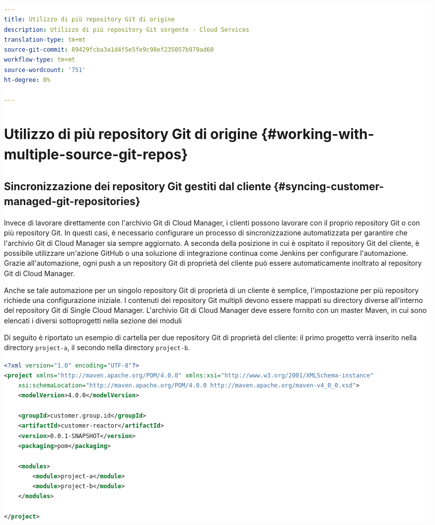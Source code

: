 ```yaml
---
title: Utilizzo di più repository Git di origine
description: Utilizzo di più repository Git sorgente - Cloud Services
translation-type: tm+mt
source-git-commit: 89429fcba3a1d4f5e5fe9c98ef235057b979ad60
workflow-type: tm+mt
source-wordcount: '751'
ht-degree: 0%

---
```



# Utilizzo di più repository Git di origine {#working-with-multiple-source-git-repos}


## Sincronizzazione dei repository Git gestiti dal cliente {#syncing-customer-managed-git-repositories}

Invece di lavorare direttamente con l&#39;archivio Git di Cloud Manager, i clienti possono lavorare con il proprio repository Git o con più repository Git. In questi casi, è necessario configurare un processo di sincronizzazione automatizzata per garantire che l&#39;archivio Git di Cloud Manager sia sempre aggiornato. A seconda della posizione in cui è ospitato il repository Git del cliente, è possibile utilizzare un&#39;azione GitHub o una soluzione di integrazione continua come Jenkins per configurare l&#39;automazione. Grazie all&#39;automazione, ogni push a un repository Git di proprietà del cliente può essere automaticamente inoltrato al repository Git di Cloud Manager.

Anche se tale automazione per un singolo repository Git di proprietà di un cliente è semplice, l&#39;impostazione per più repository richiede una configurazione iniziale. I contenuti dei repository Git multipli devono essere mappati su directory diverse all&#39;interno del repository Git di Single Cloud Manager.  L&#39;archivio Git di Cloud Manager deve essere fornito con un master Maven, in cui sono elencati i diversi sottoprogetti nella sezione dei moduli

Di seguito è riportato un esempio di cartella per due repository Git di proprietà del cliente: il primo progetto verrà inserito nella directory `project-a`, il secondo nella directory `project-b`.

```xml
<?xml version="1.0" encoding="UTF-8"?>
<project xmlns="http://maven.apache.org/POM/4.0.0" xmlns:xsi="http://www.w3.org/2001/XMLSchema-instance"
    xsi:schemaLocation="http://maven.apache.org/POM/4.0.0 http://maven.apache.org/maven-v4_0_0.xsd">
    <modelVersion>4.0.0</modelVersion>
  
    <groupId>customer.group.id</groupId>
    <artifactId>customer-reactor</artifactId>
    <version>0.0.1-SNAPSHOT</version>
    <packaging>pom</packaging>
  
    <modules>
        <module>project-a</module>
        <module>project-b</module>
    </modules>
  
</project>
```
